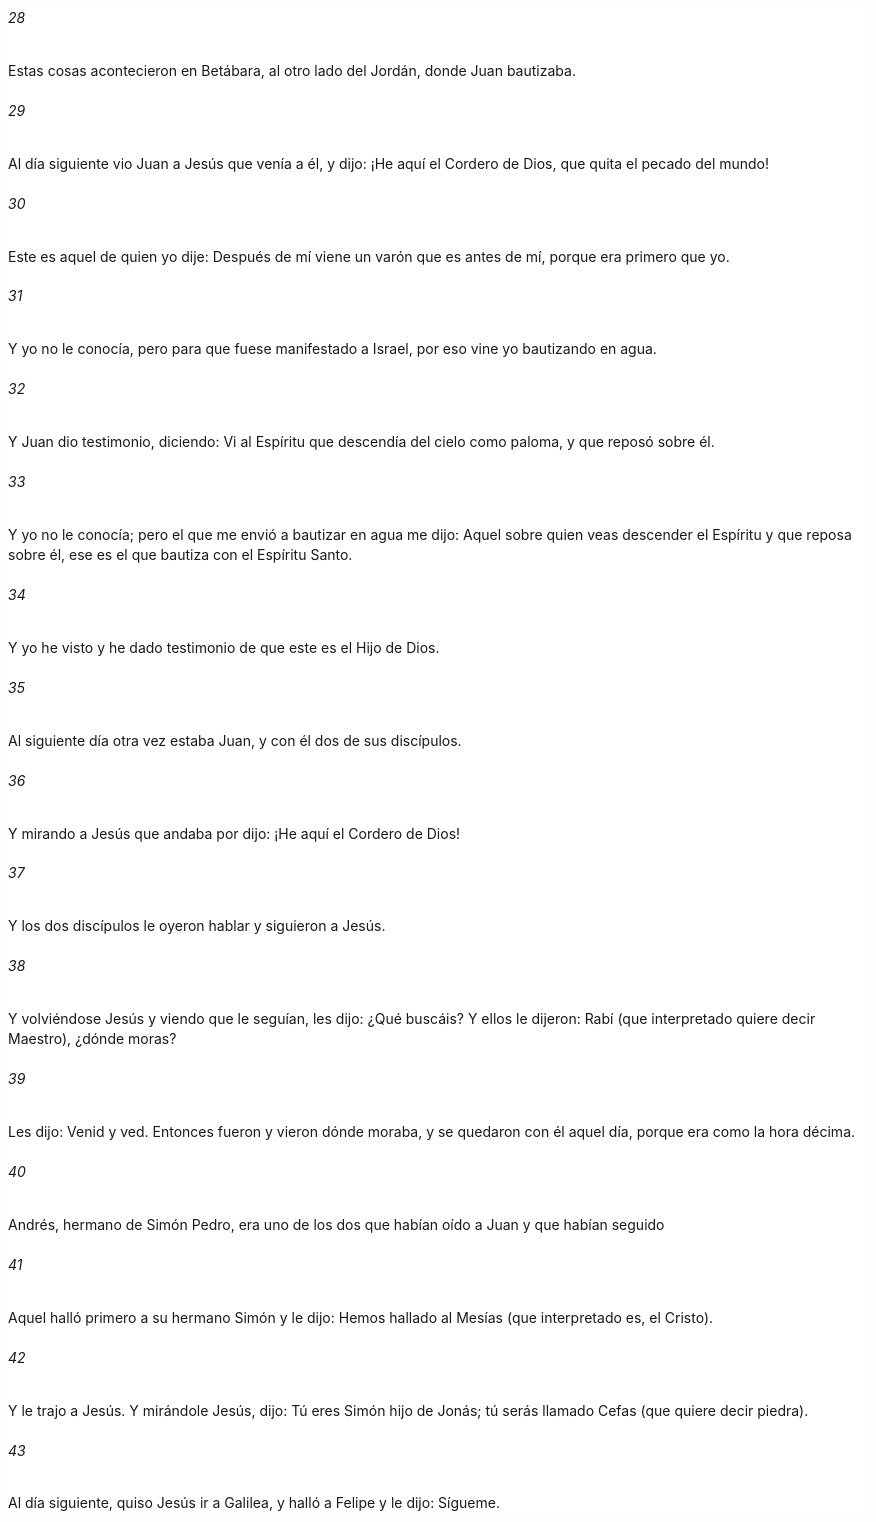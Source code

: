 ###### 28 
Estas cosas acontecieron en Betábara, al otro lado del Jordán, donde Juan bautizaba.

###### 29 
Al día siguiente vio Juan a Jesús que venía a él, y dijo: ¡He aquí el Cordero de Dios, que quita el pecado del mundo!

###### 30 
Este es aquel de quien yo dije: Después de mí viene un varón que es antes de mí, porque era primero que yo.

###### 31 
Y yo no le conocía, pero para que fuese manifestado a Israel, por eso vine yo bautizando en agua.

###### 32 
Y Juan dio testimonio, diciendo: Vi al Espíritu que descendía del cielo como paloma, y que reposó sobre él.

###### 33 
Y yo no le conocía; pero el que me envió a bautizar en agua me dijo: Aquel sobre quien veas descender el Espíritu y que reposa sobre él, ese es el que bautiza con el Espíritu Santo.

###### 34 
Y yo  he visto y he dado testimonio de que este es el Hijo de Dios.

###### 35 
Al siguiente día otra vez estaba Juan, y con él dos de sus discípulos.

###### 36 
Y mirando a Jesús que andaba por  dijo: ¡He aquí el Cordero de Dios!

###### 37 
Y los dos discípulos le oyeron hablar y siguieron a Jesús.

###### 38 
Y volviéndose Jesús y viendo que le seguían, les dijo: ¿Qué buscáis? Y ellos le dijeron: Rabí (que interpretado quiere decir Maestro), ¿dónde moras?

###### 39 
Les dijo: Venid y ved. Entonces fueron y vieron dónde moraba, y se quedaron con él aquel día, porque era como la hora décima.

###### 40 
Andrés, hermano de Simón Pedro, era uno de los dos que habían oído a Juan y que habían seguido 

###### 41 
Aquel halló primero a su hermano Simón y le dijo: Hemos hallado al Mesías (que interpretado es, el Cristo).

###### 42 
Y le trajo a Jesús. Y mirándole Jesús, dijo: Tú eres Simón hijo de Jonás; tú serás llamado Cefas (que quiere decir piedra).

###### 43 
Al día siguiente, quiso Jesús ir a Galilea, y halló a Felipe y le dijo: Sígueme.
